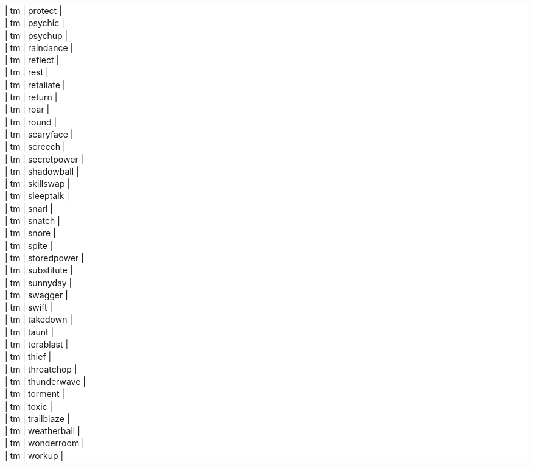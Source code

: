 | tm | protect |  
| tm | psychic |  
| tm | psychup |  
| tm | raindance |  
| tm | reflect |  
| tm | rest |  
| tm | retaliate |  
| tm | return |  
| tm | roar |  
| tm | round |  
| tm | scaryface |  
| tm | screech |  
| tm | secretpower |  
| tm | shadowball |  
| tm | skillswap |  
| tm | sleeptalk |  
| tm | snarl |  
| tm | snatch |  
| tm | snore |  
| tm | spite |  
| tm | storedpower |  
| tm | substitute |  
| tm | sunnyday |  
| tm | swagger |  
| tm | swift |  
| tm | takedown |  
| tm | taunt |  
| tm | terablast |  
| tm | thief |  
| tm | throatchop |  
| tm | thunderwave |  
| tm | torment |  
| tm | toxic |  
| tm | trailblaze |  
| tm | weatherball |  
| tm | wonderroom |  
| tm | workup |  